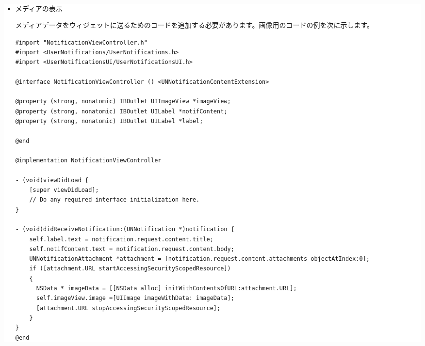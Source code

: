 * メディアの表示

   メディアデータをウィジェットに送るためのコードを追加する必要があります。画像用のコードの例を次に示します。

   ```
   #import "NotificationViewController.h"
   #import <UserNotifications/UserNotifications.h>
   #import <UserNotificationsUI/UserNotificationsUI.h>
   
   @interface NotificationViewController () <UNNotificationContentExtension>
   
   @property (strong, nonatomic) IBOutlet UIImageView *imageView;
   @property (strong, nonatomic) IBOutlet UILabel *notifContent;
   @property (strong, nonatomic) IBOutlet UILabel *label;
   
   @end
   
   @implementation NotificationViewController
   
   - (void)viewDidLoad {
       [super viewDidLoad];
       // Do any required interface initialization here.
   }
   
   - (void)didReceiveNotification:(UNNotification *)notification {
       self.label.text = notification.request.content.title;
       self.notifContent.text = notification.request.content.body;
       UNNotificationAttachment *attachment = [notification.request.content.attachments objectAtIndex:0];
       if ([attachment.URL startAccessingSecurityScopedResource])
       {
         NSData * imageData = [[NSData alloc] initWithContentsOfURL:attachment.URL];
         self.imageView.image =[UIImage imageWithData: imageData];
         [attachment.URL stopAccessingSecurityScopedResource];
       }
   }
   @end
   ```
